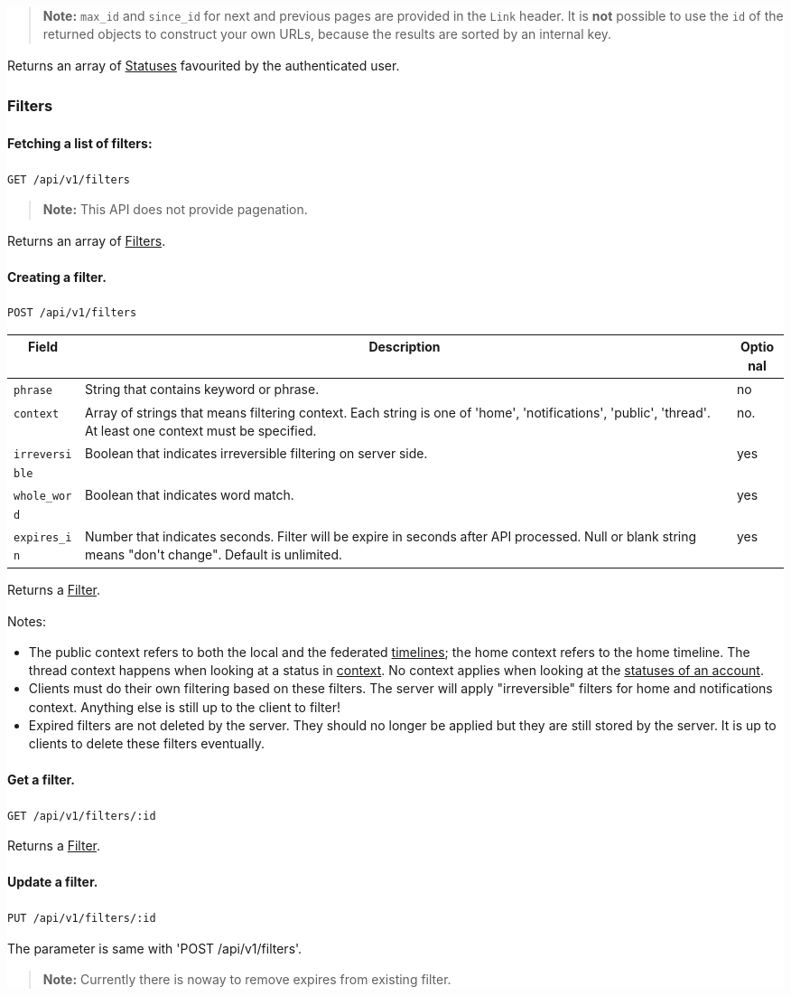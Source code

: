 > **Note:** `max_id` and `since_id` for next and previous pages are provided in the `Link` header. It is **not** possible to use the `id` of the returned objects to construct your own URLs, because the results are sorted by an internal key.

Returns an array of [Statuses](#status) favourited by the authenticated user.

### Filters

####  Fetching a list of filters:

    GET /api/v1/filters

> **Note:** This API does not provide pagenation.

Returns an array of [Filters](#filter).

#### Creating a filter.

    POST /api/v1/filters

| Field             | Description                                                         | Optional   |
| ----------------- | ------------------------------------------------------------------- | ---------- |
| `phrase`          | String that contains keyword or phrase.         | no         |
| `context`         | Array of strings that means filtering context. Each string is one of 'home', 'notifications', 'public', 'thread'. At least one context must be specified. | no.         |
| `irreversible`    | Boolean that indicates irreversible filtering on server side.     | yes        |
| `whole_word`           | Boolean that indicates word match.     | yes        |
| `expires_in`           | Number that indicates seconds. Filter will be expire in seconds after API processed. Null or blank string means "don't change". Default is unlimited. | yes        |

Returns a [Filter](#filter).

Notes:

* The public context refers to both the local and the federated [timelines](#timelines); the home context refers to the home timeline. The thread context happens when looking at a status in [context](#context). No context applies when looking at the [statuses of an account](#getting-an-accounts-statuses).
* Clients must do their own filtering based on these filters. The server will apply "irreversible" filters for home and notifications context. Anything else is still up to the client to filter!
* Expired filters are not deleted by the server. They should no longer be applied but they are still stored by the server. It is up to clients to delete these filters eventually.

#### Get a filter.

    GET /api/v1/filters/:id

Returns a [Filter](#filter).

#### Update a filter.

    PUT /api/v1/filters/:id

The parameter is same with 'POST /api/v1/filters'.

> **Note:** Currently there is noway to remove expires from existing filter.
